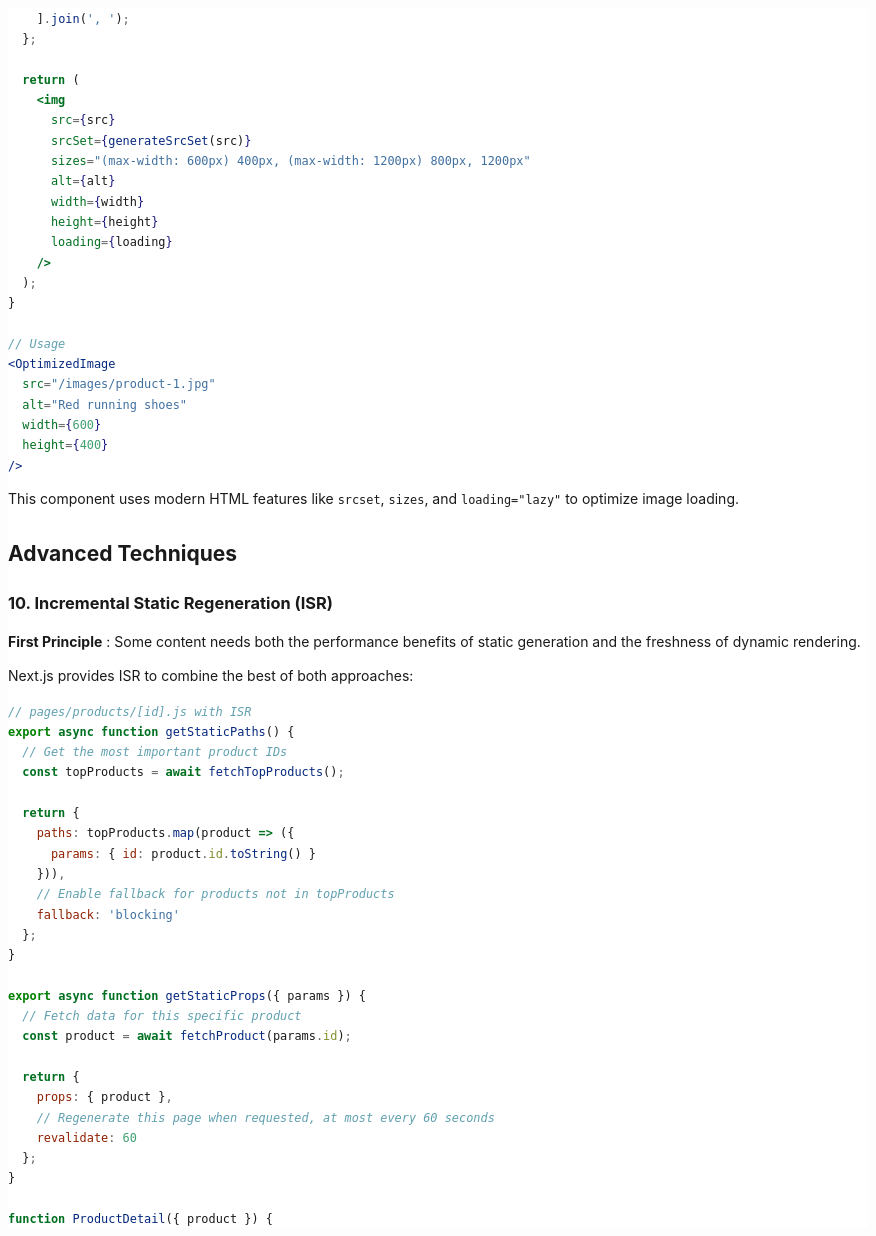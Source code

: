 ```jsx
    ].join(', ');
  };

  return (
    <img
      src={src}
      srcSet={generateSrcSet(src)}
      sizes="(max-width: 600px) 400px, (max-width: 1200px) 800px, 1200px"
      alt={alt}
      width={width}
      height={height}
      loading={loading}
    />
  );
}

// Usage
<OptimizedImage 
  src="/images/product-1.jpg" 
  alt="Red running shoes"
  width={600}
  height={400}
/>
```

This component uses modern HTML features like `srcset`, `sizes`, and `loading="lazy"` to optimize image loading.

## Advanced Techniques

### 10. Incremental Static Regeneration (ISR)

 **First Principle** : Some content needs both the performance benefits of static generation and the freshness of dynamic rendering.

Next.js provides ISR to combine the best of both approaches:

```jsx
// pages/products/[id].js with ISR
export async function getStaticPaths() {
  // Get the most important product IDs
  const topProducts = await fetchTopProducts();
  
  return {
    paths: topProducts.map(product => ({ 
      params: { id: product.id.toString() } 
    })),
    // Enable fallback for products not in topProducts
    fallback: 'blocking'
  };
}

export async function getStaticProps({ params }) {
  // Fetch data for this specific product
  const product = await fetchProduct(params.id);
  
  return {
    props: { product },
    // Regenerate this page when requested, at most every 60 seconds
    revalidate: 60
  };
}

function ProductDetail({ product }) {
```